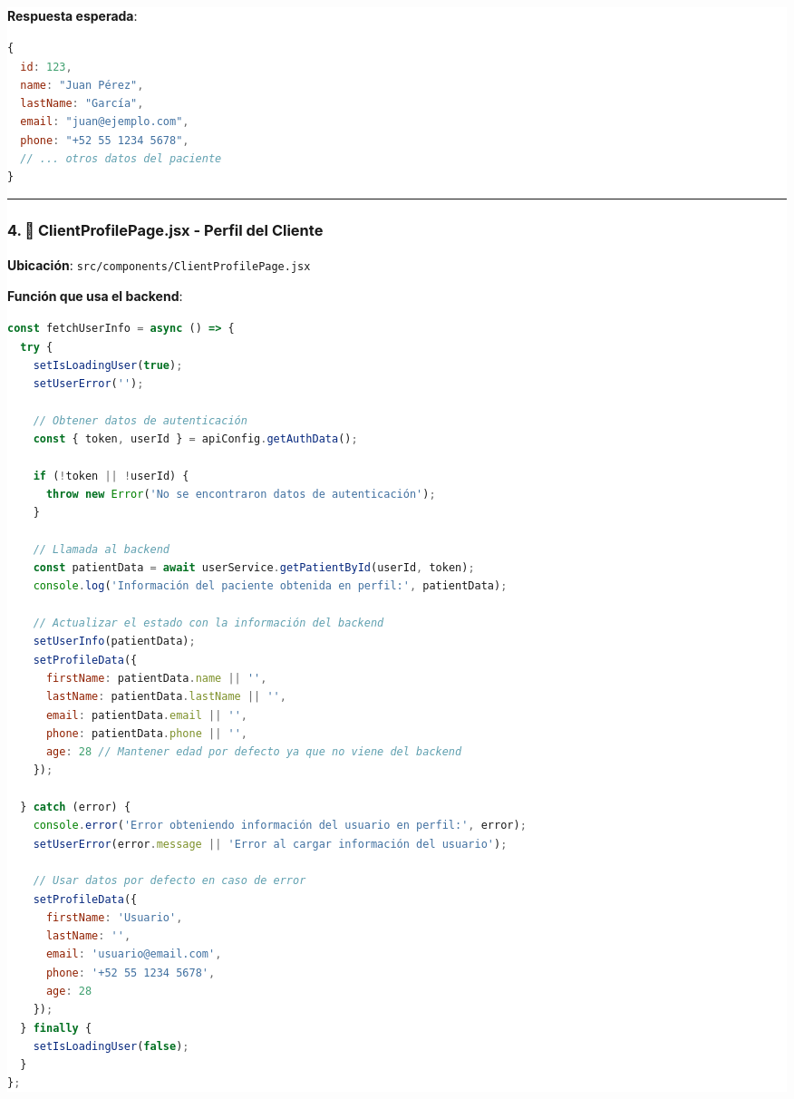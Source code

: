 **Respuesta esperada**:
```javascript
{
  id: 123,
  name: "Juan Pérez",
  lastName: "García",
  email: "juan@ejemplo.com",
  phone: "+52 55 1234 5678",
  // ... otros datos del paciente
}
```

---

### **4. 👤 ClientProfilePage.jsx - Perfil del Cliente**

**Ubicación**: `src/components/ClientProfilePage.jsx`

**Función que usa el backend**:
```javascript
const fetchUserInfo = async () => {
  try {
    setIsLoadingUser(true);
    setUserError('');

    // Obtener datos de autenticación
    const { token, userId } = apiConfig.getAuthData();
    
    if (!token || !userId) {
      throw new Error('No se encontraron datos de autenticación');
    }

    // Llamada al backend
    const patientData = await userService.getPatientById(userId, token);
    console.log('Información del paciente obtenida en perfil:', patientData);
    
    // Actualizar el estado con la información del backend
    setUserInfo(patientData);
    setProfileData({
      firstName: patientData.name || '',
      lastName: patientData.lastName || '',
      email: patientData.email || '',
      phone: patientData.phone || '',
      age: 28 // Mantener edad por defecto ya que no viene del backend
    });

  } catch (error) {
    console.error('Error obteniendo información del usuario en perfil:', error);
    setUserError(error.message || 'Error al cargar información del usuario');
    
    // Usar datos por defecto en caso de error
    setProfileData({
      firstName: 'Usuario',
      lastName: '',
      email: 'usuario@email.com',
      phone: '+52 55 1234 5678',
      age: 28
    });
  } finally {
    setIsLoadingUser(false);
  }
};
```
